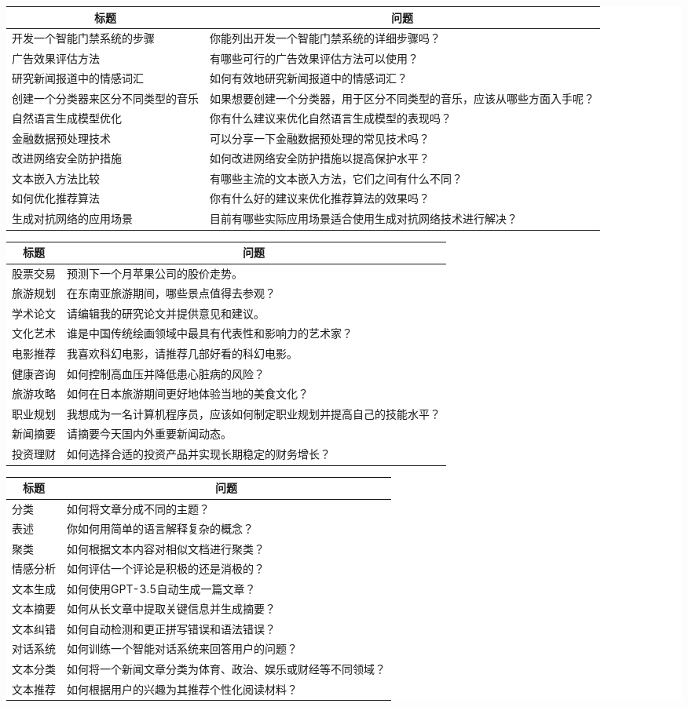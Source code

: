| 标题 | 问题 |
| --- | --- |
|开发一个智能门禁系统的步骤|你能列出开发一个智能门禁系统的详细步骤吗？|
|广告效果评估方法|有哪些可行的广告效果评估方法可以使用？|
|研究新闻报道中的情感词汇|如何有效地研究新闻报道中的情感词汇？|
|创建一个分类器来区分不同类型的音乐|如果想要创建一个分类器，用于区分不同类型的音乐，应该从哪些方面入手呢？|
|自然语言生成模型优化|你有什么建议来优化自然语言生成模型的表现吗？|
|金融数据预处理技术|可以分享一下金融数据预处理的常见技术吗？|
|改进网络安全防护措施|如何改进网络安全防护措施以提高保护水平？|
|文本嵌入方法比较|有哪些主流的文本嵌入方法，它们之间有什么不同？|
|如何优化推荐算法|你有什么好的建议来优化推荐算法的效果吗？|
|生成对抗网络的应用场景|目前有哪些实际应用场景适合使用生成对抗网络技术进行解决？|

|标题|问题|
|---|---|
|股票交易|预测下一个月苹果公司的股价走势。|
|旅游规划|在东南亚旅游期间，哪些景点值得去参观？|
|学术论文|请编辑我的研究论文并提供意见和建议。|
|文化艺术|谁是中国传统绘画领域中最具有代表性和影响力的艺术家？|
|电影推荐|我喜欢科幻电影，请推荐几部好看的科幻电影。|
|健康咨询|如何控制高血压并降低患心脏病的风险？|
|旅游攻略|如何在日本旅游期间更好地体验当地的美食文化？|
|职业规划|我想成为一名计算机程序员，应该如何制定职业规划并提高自己的技能水平？|
|新闻摘要|请摘要今天国内外重要新闻动态。|
|投资理财|如何选择合适的投资产品并实现长期稳定的财务增长？|

| 标题                                                     | 问题                                                         |
| -------------------------------------------------------- | ------------------------------------------------------------ |
| 分类                                                     | 如何将文章分成不同的主题？                                   |
| 表述                                                     | 你如何用简单的语言解释复杂的概念？                           |
| 聚类                                                     | 如何根据文本内容对相似文档进行聚类？                         |
| 情感分析                                                 | 如何评估一个评论是积极的还是消极的？                         |
| 文本生成                                                 | 如何使用GPT-3.5自动生成一篇文章？                            |
| 文本摘要                                                 | 如何从长文章中提取关键信息并生成摘要？                       |
| 文本纠错                                                 | 如何自动检测和更正拼写错误和语法错误？                       |
| 对话系统                                                 | 如何训练一个智能对话系统来回答用户的问题？                   |
| 文本分类                                                 | 如何将一个新闻文章分类为体育、政治、娱乐或财经等不同领域？ |
| 文本推荐                                                 | 如何根据用户的兴趣为其推荐个性化阅读材料？                   |
